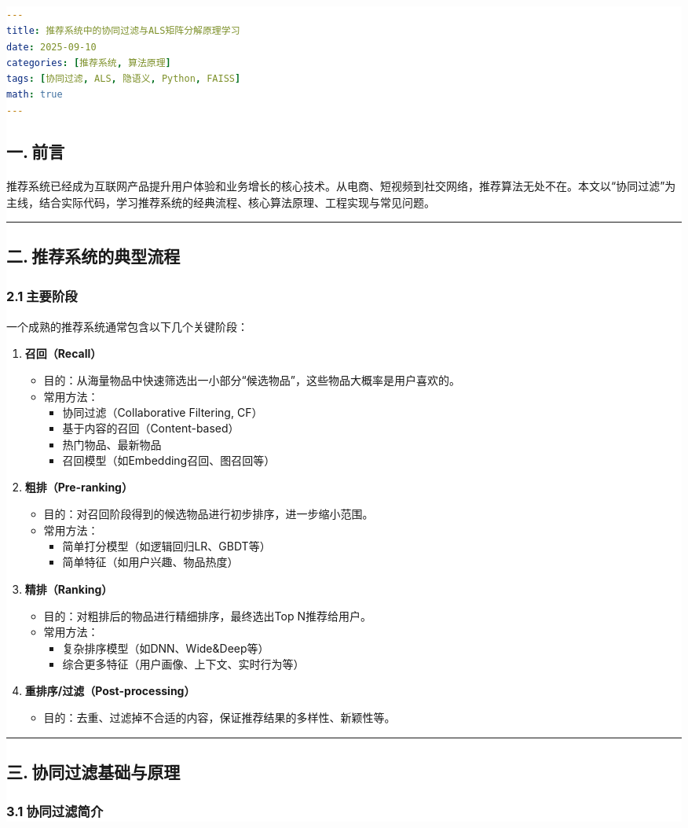 ```yaml
---
title: 推荐系统中的协同过滤与ALS矩阵分解原理学习
date: 2025-09-10
categories: [推荐系统, 算法原理]
tags: [协同过滤, ALS, 隐语义, Python, FAISS]
math: true
---
```


## 一. 前言

推荐系统已经成为互联网产品提升用户体验和业务增长的核心技术。从电商、短视频到社交网络，推荐算法无处不在。本文以“协同过滤”为主线，结合实际代码，学习推荐系统的经典流程、核心算法原理、工程实现与常见问题。

---

## 二. 推荐系统的典型流程

### 2.1 主要阶段

一个成熟的推荐系统通常包含以下几个关键阶段：

1. **召回（Recall）**  
   - 目的：从海量物品中快速筛选出一小部分“候选物品”，这些物品大概率是用户喜欢的。
   - 常用方法：
     - 协同过滤（Collaborative Filtering, CF）
     - 基于内容的召回（Content-based）
     - 热门物品、最新物品
     - 召回模型（如Embedding召回、图召回等）

2. **粗排（Pre-ranking）**  
   - 目的：对召回阶段得到的候选物品进行初步排序，进一步缩小范围。
   - 常用方法：
     - 简单打分模型（如逻辑回归LR、GBDT等）
     - 简单特征（如用户兴趣、物品热度）

3. **精排（Ranking）**  
   - 目的：对粗排后的物品进行精细排序，最终选出Top N推荐给用户。
   - 常用方法：
     - 复杂排序模型（如DNN、Wide&Deep等）
     - 综合更多特征（用户画像、上下文、实时行为等）

4. **重排序/过滤（Post-processing）**  
   - 目的：去重、过滤掉不合适的内容，保证推荐结果的多样性、新颖性等。

---

## 三. 协同过滤基础与原理

### 3.1 协同过滤简介
